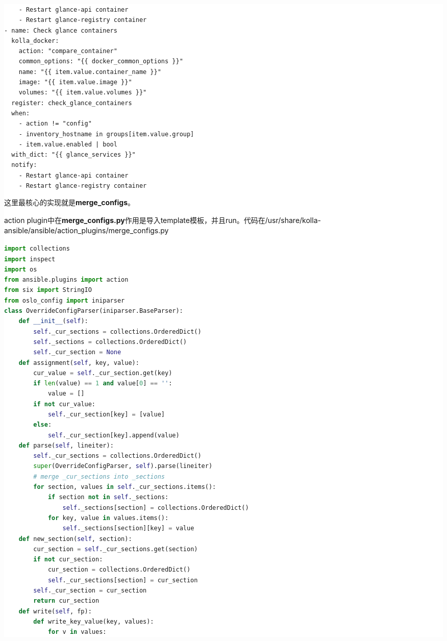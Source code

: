 ```
    - Restart glance-api container
    - Restart glance-registry container
- name: Check glance containers
  kolla_docker:
    action: "compare_container"
    common_options: "{{ docker_common_options }}"
    name: "{{ item.value.container_name }}"
    image: "{{ item.value.image }}"
    volumes: "{{ item.value.volumes }}"
  register: check_glance_containers
  when:
    - action != "config"
    - inventory_hostname in groups[item.value.group]
    - item.value.enabled | bool
  with_dict: "{{ glance_services }}"
  notify:
    - Restart glance-api container
    - Restart glance-registry container
```

这里最核心的实现就是**merge\_configs**。

action plugin中在**merge\_configs.py**作用是导入template模板，并且run。代码在/usr/share/kolla-ansible/ansible/action\_plugins/merge\_configs.py

```python
import collections
import inspect
import os
from ansible.plugins import action
from six import StringIO
from oslo_config import iniparser
class OverrideConfigParser(iniparser.BaseParser):
    def __init__(self):
        self._cur_sections = collections.OrderedDict()
        self._sections = collections.OrderedDict()
        self._cur_section = None
    def assignment(self, key, value):
        cur_value = self._cur_section.get(key)
        if len(value) == 1 and value[0] == '':
            value = []
        if not cur_value:
            self._cur_section[key] = [value]
        else:
            self._cur_section[key].append(value)
    def parse(self, lineiter):
        self._cur_sections = collections.OrderedDict()
        super(OverrideConfigParser, self).parse(lineiter)
        # merge _cur_sections into _sections
        for section, values in self._cur_sections.items():
            if section not in self._sections:
                self._sections[section] = collections.OrderedDict()
            for key, value in values.items():
                self._sections[section][key] = value
    def new_section(self, section):
        cur_section = self._cur_sections.get(section)
        if not cur_section:
            cur_section = collections.OrderedDict()
            self._cur_sections[section] = cur_section
        self._cur_section = cur_section
        return cur_section
    def write(self, fp):
        def write_key_value(key, values):
            for v in values:
```